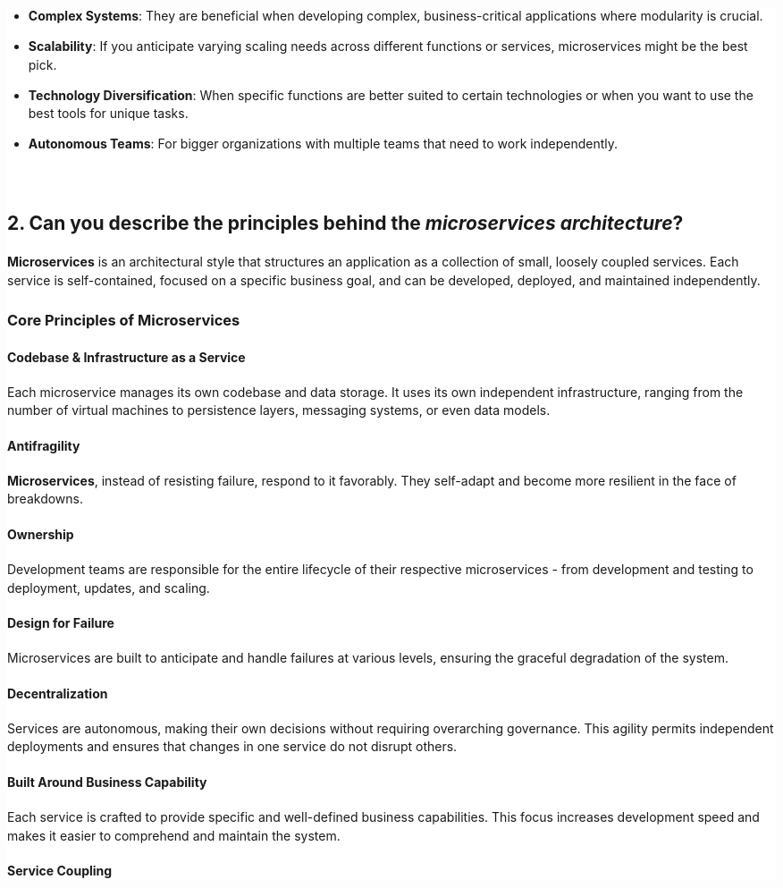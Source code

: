- **Complex Systems**: They are beneficial when developing complex, business-critical applications where modularity is crucial.

- **Scalability**: If you anticipate varying scaling needs across different functions or services, microservices might be the best pick.

- **Technology Diversification**: When specific functions are better suited to certain technologies or when you want to use the best tools for unique tasks.

- **Autonomous Teams**: For bigger organizations with multiple teams that need to work independently.
<br>

## 2. Can you describe the principles behind the _microservices architecture_?

**Microservices** is an architectural style that structures an application as a collection of small, loosely coupled services. Each service is self-contained, focused on a specific business goal, and can be developed, deployed, and maintained independently.

### Core Principles of Microservices

#### Codebase & Infrastructure as a Service

Each microservice manages its own codebase and data storage. It uses its own independent infrastructure, ranging from the number of virtual machines to persistence layers, messaging systems, or even data models.

#### Antifragility

**Microservices**, instead of resisting failure, respond to it favorably. They self-adapt and become more resilient in the face of breakdowns.

#### Ownership

Development teams are responsible for the entire lifecycle of their respective microservices - from development and testing to deployment, updates, and scaling.

#### Design for Failure

Microservices are built to anticipate and handle failures at various levels, ensuring the graceful degradation of the system.

#### Decentralization

Services are autonomous, making their own decisions without requiring overarching governance. This agility permits independent deployments and ensures that changes in one service do not disrupt others.

#### Built Around Business Capability

Each service is crafted to provide specific and well-defined business capabilities. This focus increases development speed and makes it easier to comprehend and maintain the system.

#### Service Coupling
